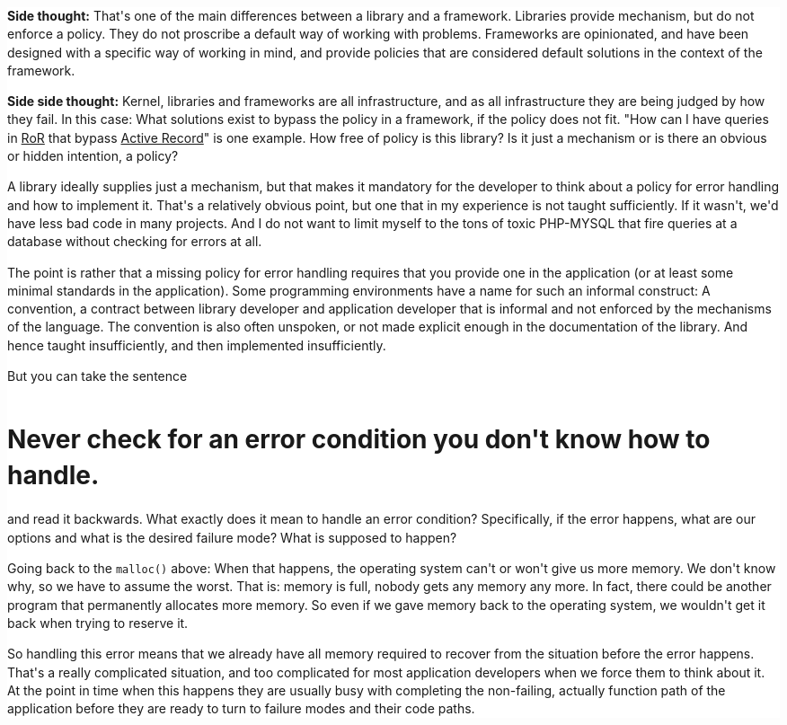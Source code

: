 **Side thought:** That's one of the main differences between a library and a framework.
Libraries provide mechanism, but do not enforce a policy.
They do not proscribe a default way of working with problems.
Frameworks are opinionated, and have been designed with a specific way of working in mind, and provide policies that are considered default solutions in the context of the framework.

**Side side thought:** Kernel, libraries and frameworks are all infrastructure, and as all infrastructure they are being judged by how they fail.
In this case: What solutions exist to bypass the policy in a framework, if the policy does not fit.
"How can I have queries in [RoR](https://en.wikipedia.org/wiki/Ruby_on_Rails) that bypass [Active Record](https://en.wikipedia.org/wiki/Active_record_pattern)" is one example.
How free of policy is this library?
Is it just a mechanism or is there an obvious or hidden intention, a policy?

A library ideally supplies just a mechanism, but that makes it mandatory for the developer to think about a policy for error handling and how to implement it.
That's a relatively obvious point, but one that in my experience is not taught sufficiently.
If it wasn't, we'd have less bad code in many projects.
And I do not want to limit myself to the tons of toxic PHP-MYSQL that fire queries at a database without checking for errors at all.

The point is rather that a missing policy for error handling requires that you provide one in the application (or at least some minimal standards in the application).
Some programming environments have a name for such an informal construct:
A convention, a contract between library developer and application developer that is informal and not enforced by the mechanisms of the language.
The convention is also often unspoken, or not made explicit enough in the documentation of the library.
And hence taught insufficiently, and then implemented insufficiently.

But you can take the sentence 

# Never check for an error condition you don't know how to handle.

and read it backwards.
What exactly does it mean to handle an error condition?
Specifically, if the error happens, what are our options and what is the desired failure mode?
What is supposed to happen?

Going back to the `malloc()` above:
When that happens, the operating system can't or won't give us more memory.
We don't know why, so we have to assume the worst.
That is: memory is full, nobody gets any memory any more.
In fact, there could be another program that permanently allocates more memory.
So even if we gave memory back to the operating system, we wouldn't get it back when trying to reserve it.

So handling this error means that we already have all memory required to recover from the situation before the error happens.
That's a really complicated situation, and too complicated for most application developers when we force them to think about it.
At the point in time when this happens they are usually busy with completing the non-failing, actually function path of the application before they are ready to turn to failure modes and their code paths.
